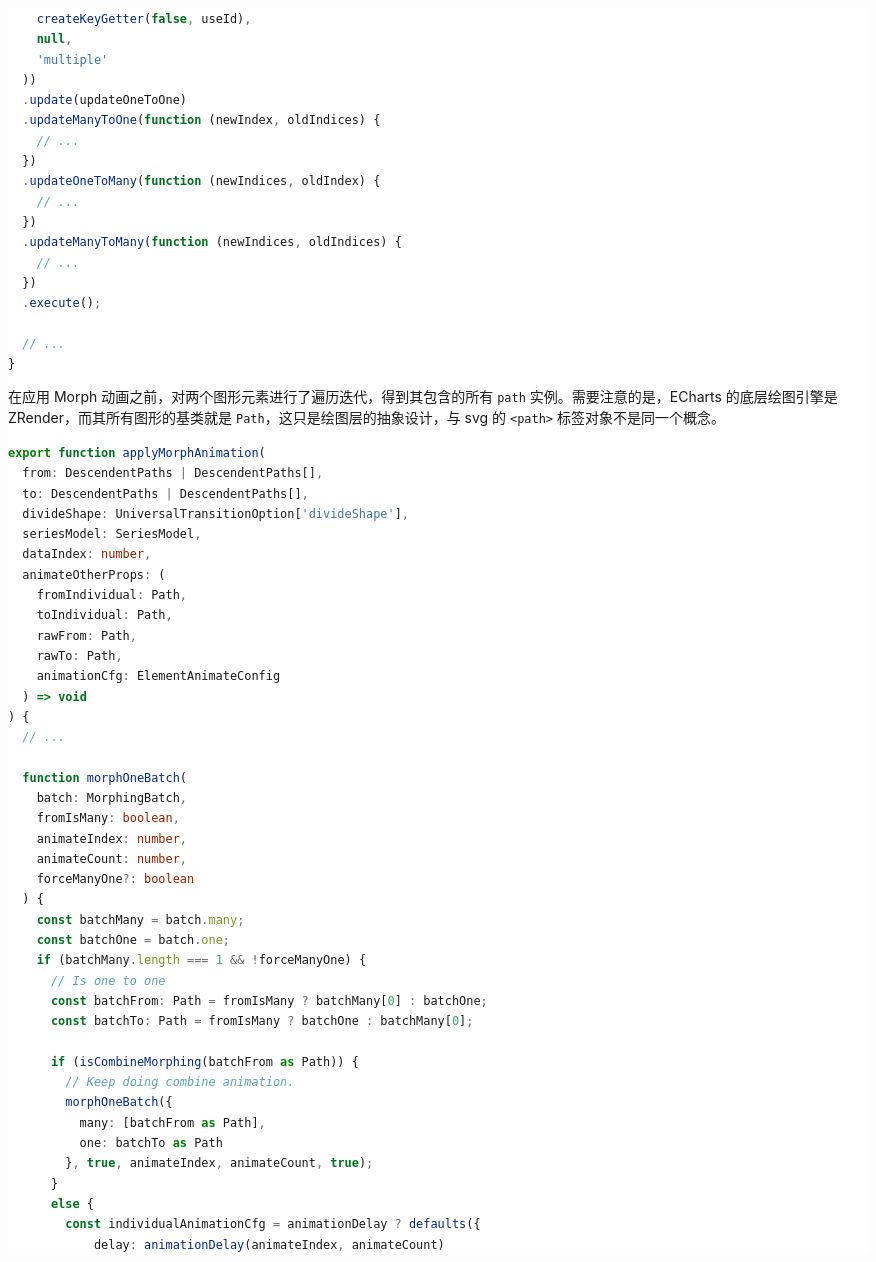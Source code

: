 ```typescript title="https://github.com/apache/echarts/blob/5.3.3/src/animation/universalTransition.ts#L160"
    createKeyGetter(false, useId),
    null,
    'multiple'
  ))
  .update(updateOneToOne)
  .updateManyToOne(function (newIndex, oldIndices) {
    // ...
  })
  .updateOneToMany(function (newIndices, oldIndex) {
    // ...
  })
  .updateManyToMany(function (newIndices, oldIndices) {
    // ...
  })
  .execute();

  // ...
}
```

在应用 Morph 动画之前，对两个图形元素进行了遍历迭代，得到其包含的所有 `path` 实例。需要注意的是，ECharts 的底层绘图引擎是 ZRender，而其所有图形的基类就是 `Path`，这只是绘图层的抽象设计，与 svg 的 `<path>` 标签对象不是同一个概念。

```typescript title="https://github.com/apache/echarts/blob/5.3.3/src/animation/morphTransitionHelper.ts#L110"
export function applyMorphAnimation(
  from: DescendentPaths | DescendentPaths[],
  to: DescendentPaths | DescendentPaths[],
  divideShape: UniversalTransitionOption['divideShape'],
  seriesModel: SeriesModel,
  dataIndex: number,
  animateOtherProps: (
    fromIndividual: Path,
    toIndividual: Path,
    rawFrom: Path,
    rawTo: Path,
    animationCfg: ElementAnimateConfig
  ) => void
) {
  // ...

  function morphOneBatch(
    batch: MorphingBatch,
    fromIsMany: boolean,
    animateIndex: number,
    animateCount: number,
    forceManyOne?: boolean
  ) {
    const batchMany = batch.many;
    const batchOne = batch.one;
    if (batchMany.length === 1 && !forceManyOne) {
      // Is one to one
      const batchFrom: Path = fromIsMany ? batchMany[0] : batchOne;
      const batchTo: Path = fromIsMany ? batchOne : batchMany[0];

      if (isCombineMorphing(batchFrom as Path)) {
        // Keep doing combine animation.
        morphOneBatch({
          many: [batchFrom as Path],
          one: batchTo as Path
        }, true, animateIndex, animateCount, true);
      }
      else {
        const individualAnimationCfg = animationDelay ? defaults({
            delay: animationDelay(animateIndex, animateCount)
```